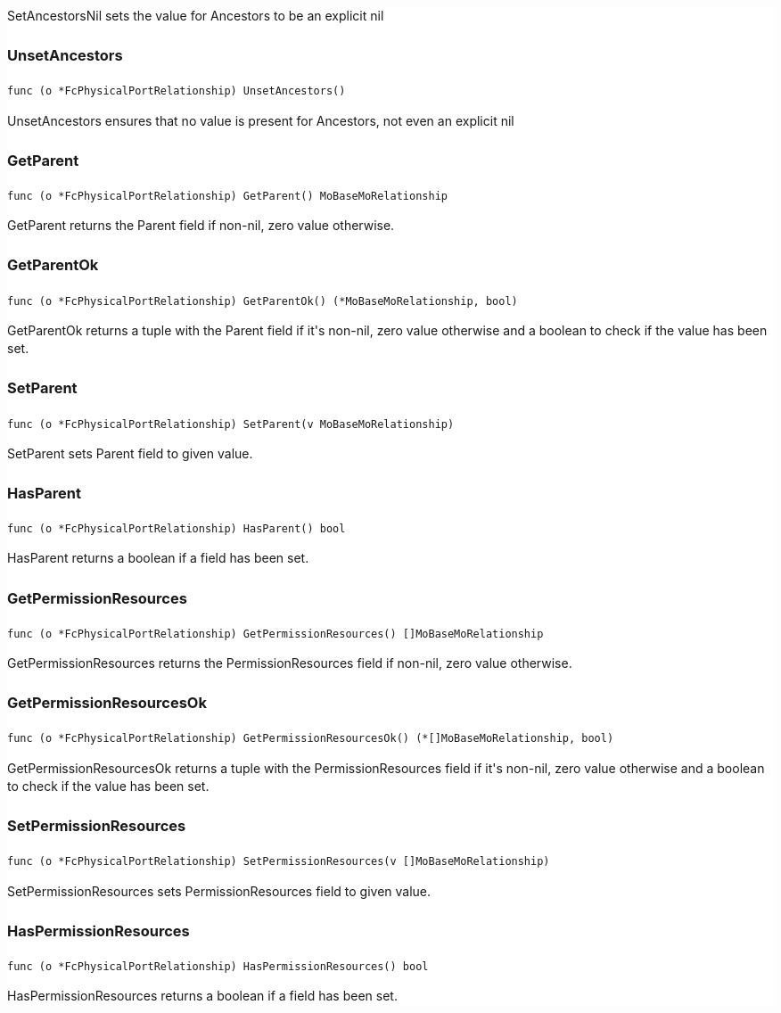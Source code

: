  SetAncestorsNil sets the value for Ancestors to be an explicit nil

### UnsetAncestors
`func (o *FcPhysicalPortRelationship) UnsetAncestors()`

UnsetAncestors ensures that no value is present for Ancestors, not even an explicit nil
### GetParent

`func (o *FcPhysicalPortRelationship) GetParent() MoBaseMoRelationship`

GetParent returns the Parent field if non-nil, zero value otherwise.

### GetParentOk

`func (o *FcPhysicalPortRelationship) GetParentOk() (*MoBaseMoRelationship, bool)`

GetParentOk returns a tuple with the Parent field if it's non-nil, zero value otherwise
and a boolean to check if the value has been set.

### SetParent

`func (o *FcPhysicalPortRelationship) SetParent(v MoBaseMoRelationship)`

SetParent sets Parent field to given value.

### HasParent

`func (o *FcPhysicalPortRelationship) HasParent() bool`

HasParent returns a boolean if a field has been set.

### GetPermissionResources

`func (o *FcPhysicalPortRelationship) GetPermissionResources() []MoBaseMoRelationship`

GetPermissionResources returns the PermissionResources field if non-nil, zero value otherwise.

### GetPermissionResourcesOk

`func (o *FcPhysicalPortRelationship) GetPermissionResourcesOk() (*[]MoBaseMoRelationship, bool)`

GetPermissionResourcesOk returns a tuple with the PermissionResources field if it's non-nil, zero value otherwise
and a boolean to check if the value has been set.

### SetPermissionResources

`func (o *FcPhysicalPortRelationship) SetPermissionResources(v []MoBaseMoRelationship)`

SetPermissionResources sets PermissionResources field to given value.

### HasPermissionResources

`func (o *FcPhysicalPortRelationship) HasPermissionResources() bool`

HasPermissionResources returns a boolean if a field has been set.
